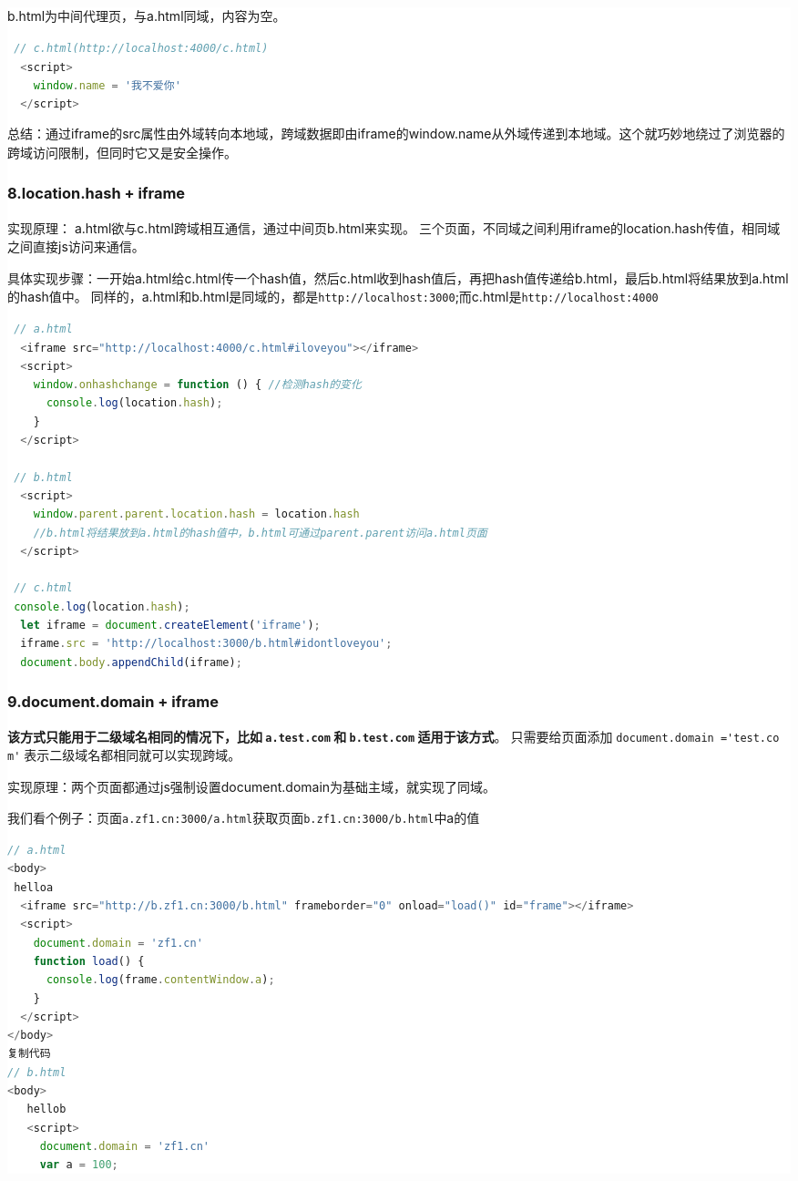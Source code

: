 b.html为中间代理页，与a.html同域，内容为空。

```js
 // c.html(http://localhost:4000/c.html)
  <script>
    window.name = '我不爱你'  
  </script>
```

总结：通过iframe的src属性由外域转向本地域，跨域数据即由iframe的window.name从外域传递到本地域。这个就巧妙地绕过了浏览器的跨域访问限制，但同时它又是安全操作。

### 8.location.hash + iframe

实现原理： a.html欲与c.html跨域相互通信，通过中间页b.html来实现。 三个页面，不同域之间利用iframe的location.hash传值，相同域之间直接js访问来通信。

具体实现步骤：一开始a.html给c.html传一个hash值，然后c.html收到hash值后，再把hash值传递给b.html，最后b.html将结果放到a.html的hash值中。 同样的，a.html和b.html是同域的，都是`http://localhost:3000`;而c.html是`http://localhost:4000`

```js
 // a.html
  <iframe src="http://localhost:4000/c.html#iloveyou"></iframe>
  <script>
    window.onhashchange = function () { //检测hash的变化
      console.log(location.hash);
    }
  </script>

 // b.html
  <script>
    window.parent.parent.location.hash = location.hash 
    //b.html将结果放到a.html的hash值中，b.html可通过parent.parent访问a.html页面
  </script>

 // c.html
 console.log(location.hash);
  let iframe = document.createElement('iframe');
  iframe.src = 'http://localhost:3000/b.html#idontloveyou';
  document.body.appendChild(iframe);
```

### 9.document.domain + iframe

**该方式只能用于二级域名相同的情况下，比如 `a.test.com` 和 `b.test.com` 适用于该方式**。 只需要给页面添加 `document.domain ='test.com'` 表示二级域名都相同就可以实现跨域。

实现原理：两个页面都通过js强制设置document.domain为基础主域，就实现了同域。

我们看个例子：页面`a.zf1.cn:3000/a.html`获取页面`b.zf1.cn:3000/b.html`中a的值

```js
// a.html
<body>
 helloa
  <iframe src="http://b.zf1.cn:3000/b.html" frameborder="0" onload="load()" id="frame"></iframe>
  <script>
    document.domain = 'zf1.cn'
    function load() {
      console.log(frame.contentWindow.a);
    }
  </script>
</body>
复制代码
// b.html
<body>
   hellob
   <script>
     document.domain = 'zf1.cn'
     var a = 100;
```